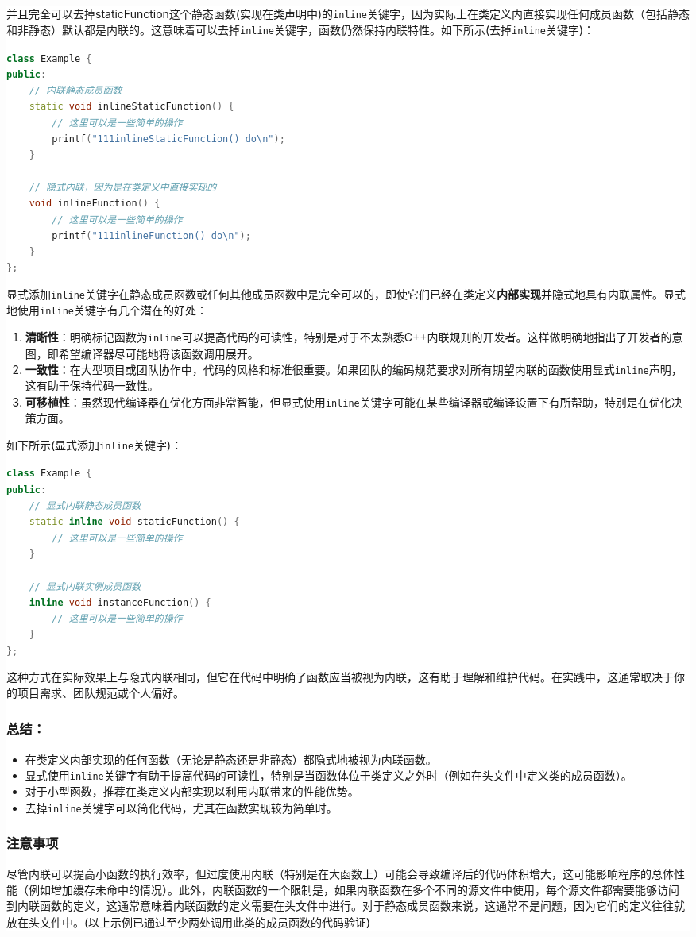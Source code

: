 ​	并且完全可以去掉staticFunction这个静态函数(实现在类声明中)的`inline`关键字，因为实际上在类定义内直接实现任何成员函数（包括静态和非静态）默认都是内联的。这意味着可以去掉`inline`关键字，函数仍然保持内联特性。如下所示(去掉`inline`关键字)：

```cpp
class Example {
public:
    // 内联静态成员函数
    static void inlineStaticFunction() {
        // 这里可以是一些简单的操作
        printf("111inlineStaticFunction() do\n");
    }

    // 隐式内联，因为是在类定义中直接实现的
    void inlineFunction() {
        // 这里可以是一些简单的操作
        printf("111inlineFunction() do\n");
    }
};
```

​	显式添加`inline`关键字在静态成员函数或任何其他成员函数中是完全可以的，即使它们已经在类定义**内部实现**并隐式地具有内联属性。显式地使用`inline`关键字有几个潜在的好处：

1. **清晰性**：明确标记函数为`inline`可以提高代码的可读性，特别是对于不太熟悉C++内联规则的开发者。这样做明确地指出了开发者的意图，即希望编译器尽可能地将该函数调用展开。
2. **一致性**：在大型项目或团队协作中，代码的风格和标准很重要。如果团队的编码规范要求对所有期望内联的函数使用显式`inline`声明，这有助于保持代码一致性。
3. **可移植性**：虽然现代编译器在优化方面非常智能，但显式使用`inline`关键字可能在某些编译器或编译设置下有所帮助，特别是在优化决策方面。

如下所示(显式添加`inline`关键字)：

```cpp
class Example {
public:
    // 显式内联静态成员函数
    static inline void staticFunction() {
        // 这里可以是一些简单的操作
    }

    // 显式内联实例成员函数
    inline void instanceFunction() {
        // 这里可以是一些简单的操作
    }
};
```

这种方式在实际效果上与隐式内联相同，但它在代码中明确了函数应当被视为内联，这有助于理解和维护代码。在实践中，这通常取决于你的项目需求、团队规范或个人偏好。

### 总结：

- 在类定义内部实现的任何函数（无论是静态还是非静态）都隐式地被视为内联函数。
- 显式使用`inline`关键字有助于提高代码的可读性，特别是当函数体位于类定义之外时（例如在头文件中定义类的成员函数）。
- 对于小型函数，推荐在类定义内部实现以利用内联带来的性能优势。
- 去掉`inline`关键字可以简化代码，尤其在函数实现较为简单时。

### 注意事项
尽管内联可以提高小函数的执行效率，但过度使用内联（特别是在大函数上）可能会导致编译后的代码体积增大，这可能影响程序的总体性能（例如增加缓存未命中的情况）。此外，内联函数的一个限制是，如果内联函数在多个不同的源文件中使用，每个源文件都需要能够访问到内联函数的定义，这通常意味着内联函数的定义需要在头文件中进行。对于静态成员函数来说，这通常不是问题，因为它们的定义往往就放在头文件中。(以上示例已通过至少两处调用此类的成员函数的代码验证)
